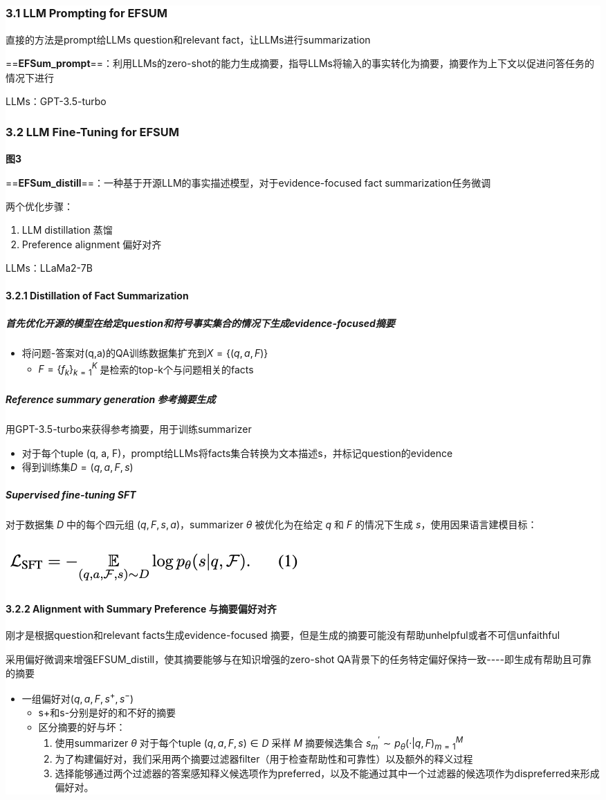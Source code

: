 ### 3.1 LLM Prompting for EFSUM

直接的方法是prompt给LLMs question和relevant fact，让LLMs进行summarization

==**EFSum_prompt**==：利用LLMs的zero-shot的能力生成摘要，指导LLMs将输入的事实转化为摘要，摘要作为上下文以促进问答任务的情况下进行

LLMs：GPT-3.5-turbo

### 3.2 LLM Fine-Tuning for EFSUM

**图3**

==**EFSum_distill**==：一种基于开源LLM的事实描述模型，对于evidence-focused fact summarization任务微调

两个优化步骤：

1. LLM distillation 蒸馏
2. Preference alignment 偏好对齐

LLMs：LLaMa2-7B

#### 3.2.1 Distillation of Fact Summarization

##### **首先优化开源的模型在给定question和符号事实集合的情况下生成evidence-focused摘要**

- 将问题-答案对(q,a)的QA训练数据集扩充到$X = \{(q, a, F)\}$ 
  - $F=\{f_k\}^K_{k=1}$ 是检索的top-k个与问题相关的facts

##### Reference summary generation 参考摘要生成

用GPT-3.5-turbo来获得参考摘要，用于训练summarizer

- 对于每个tuple (q, a, F)，prompt给LLMs将facts集合转换为文本描述s，并标记question的evidence
- 得到训练集$D = {(q, a, F, s)}$

##### Supervised fine-tuning SFT

对于数据集 $D$ 中的每个四元组 $(q, F, s, a)$，summarizer $θ$ 被优化为在给定 $q$ 和 $F$ 的情况下生成 $s$，使用因果语言建模目标：

<img src="./assets/CleanShot 2024-03-12 at 14.54.42@2x.png" alt="CleanShot 2024-03-12 at 14.54.42@2x" style="zoom:50%;" />

#### 3.2.2 Alignment with Summary Preference 与摘要偏好对齐

刚才是根据question和relevant facts生成evidence-focused 摘要，但是生成的摘要可能没有帮助unhelpful或者不可信unfaithful

采用偏好微调来增强EFSUM_distill，使其摘要能够与在知识增强的zero-shot QA背景下的任务特定偏好保持一致----即生成有帮助且可靠的摘要

- 一组偏好对$(q, a, F , s^+, s^−)$
  - s+和s-分别是好的和不好的摘要
  - 区分摘要的好与坏：
    1. 使用summarizer $\theta$ 对于每个tuple $(q, a, F, s) ∈ D$ 采样 $M$ 摘要候选集合 ${s^′_m ∼ p_θ(·|q, F )}^M_{m=1}$
    2. 为了构建偏好对，我们采用两个摘要过滤器filter（用于检查帮助性和可靠性）以及额外的释义过程
    3. 选择能够通过两个过滤器的答案感知释义候选项作为preferred，以及不能通过其中一个过滤器的候选项作为dispreferred来形成偏好对。
